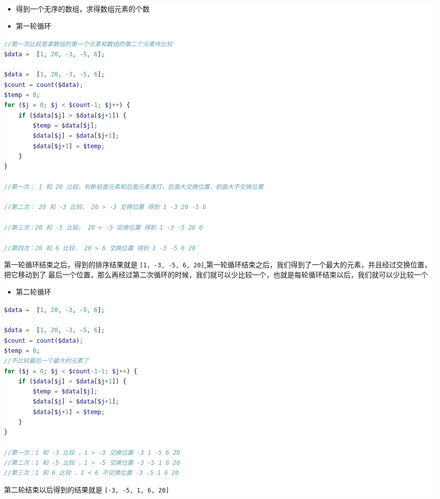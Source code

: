 * 得到一个无序的数组，求得数组元素的个数

* 第一轮循环

```php
//第一次比较是拿数组的第一个元素和数组的第二个元素作比较
$data =  [1, 20, -3, -5, 6];

$data =  [1, 20, -3, -5, 6];
$count = count($data);
$temp = 0;
for ($j = 0; $j < $count-1; $j++) {
    if ($data[$j] > $data[$j+1]) {
        $temp = $data[$j];
        $data[$j] = $data[$j+1];
        $data[$j+1] = $temp;
    }
}

//第一次： 1 和 20 比较，判断前面元素和后面元素谁打，后面大交换位置，前面大不交换位置

//第二次： 20 和 -3 比较， 20 > -3 交换位置 得到 1 -3 20 -5 6

//第三次：20 和 -5 比较， 20 > -5 交换位置 得到 1 -3 -5 20 6

//第四次：20 和 6 比较， 20 > 6 交换位置 得到 1 -3 -5 6 20
``` 

第一轮循环结束之后，得到的排序结果就是 ``[1, -3, -5, 6, 20]``,第一轮循环结束之后，我们得到了一个最大的元素，并且经过交换位置，把它移动到了
最后一个位置，那么再经过第二次循环的时候，我们就可以少比较一个，也就是每轮循环结束以后，我们就可以少比较一个

* 第二轮循环

```php
$data =  [1, 20, -3, -5, 6];

$data =  [1, 20, -3, -5, 6];
$count = count($data);
$temp = 0;
//不比较最后一个最大的元素了
for ($j = 0; $j < $count-1-1; $j++) {
    if ($data[$j] > $data[$j+1]) {
        $temp = $data[$j];
        $data[$j] = $data[$j+1];
        $data[$j+1] = $temp;
    }
}

//第一次：1 和 -3 比较 ，1 > -3 交换位置 -3 1 -5 6 20
//第二次：1 和 -5 比较 ，1 > -5 交换位置 -3 -5 1 6 20
//第三次：1 和 6 比较 ，1 < 6 不交换位置 -3 -5 1 6 20

```

第二轮结束以后得到的结果就是 ``[-3, -5, 1, 6, 20]``
